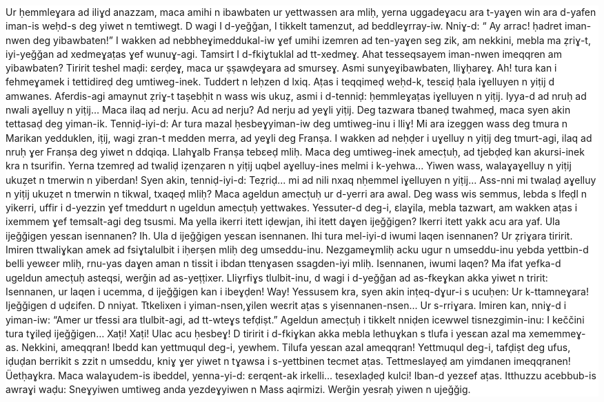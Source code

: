 Ur ḥemmleɣara ad iliɣd anazzam, maca amihi n ibawbaten ur yettwassen ara mliḥ, yerna uggadeɣacu ara t-yaɣen win ara d-yafen iman-is weḥd-s deg yiwet n temtiwegt.
D wagi I d-yeǧǧan, I tikkelt tamenzut, ad beddleɣrray-iw.
Nniɣ-d: “ Ay arrac! ḥadret iman-nwen deg yibawbaten!” I wakken ad nebbheɣimeddukal-iw ɣef umihi izemren ad ten-yaɣen seg zik, am nekkini, mebla ma ẓriɣ-t, iyi-yeǧǧan ad xedmeɣaṭas ɣef wunuɣ-agi.
Tamsirt I d-fkiɣtuklal ad tt-xedmeɣ.
Ahat tesseqsayem iman-nwen imeqqren am yibawbaten? Tiririt teshel maḍi: ɛerḍeɣ, maca ur ṣṣawḍeɣara ad smurseɣ.
Asmi sunɣeɣibawbaten, lliɣḥareɣ.
Ah! tura kan i fehmeɣamek i tettidireḍ deg umtiweg-inek.
Tuddert n leḥzen d lxiq.
Aṭas i teqqimeḍ weḥd-k, tesɛiḍ ḥala iɣelluyen n yiṭij d amwanes.
Aferdis-agi amaynut ẓriɣ-t taṣebḥit n wass wis ukuẓ, asmi i d-tenniḍ:
ḥemmleɣaṭas iɣelluyen n yiṭij.
Iyya-d ad nruḥ ad nwali aɣelluy n yiṭij…
Maca ilaq ad nerju.
Acu ad nerju?
Ad nerju ad yeɣli yiṭij.
Deg tazwara tbaneḍ twahmeḍ, maca syen akin tettasaḍ deg yiman-ik.
Tenniḍ-iyi-d:
Ar tura mazal ḥesbeɣyiman-iw deg umtiweg-inu i lliɣ! Mi ara izeggen wass deg tmura n Marikan yedduklen, iṭij, wagi ẓran-t medden merra, ad yeɣli deg Franṣa.
I wakken ad neḥḍer i uɣelluy n yiṭij deg tmurt-agi, ilaq ad nruḥ  ɣer Franṣa deg yiwet n ddqiqa.
Llahɣalb Franṣa tebɛeḍ mliḥ.
Maca deg umtiweg-inek amecṭuḥ, ad tjebḍeḍ kan akursi-inek kra n tsurifin.
Yerna tzemreḍ ad twaliḍ iẓenẓaren n yiṭij uqbel aɣelluy-ines melmi i k-yehwa…
Yiwen wass, walaɣaɣelluy n yiṭij ukuẓet n tmerwin n yiberdan! Syen akin, tenniḍ-iyi-d:
Teẓriḍ… mi ad nili nxaq nḥemmel iɣelluyen n yiṭij…
Ass-nni mi twalaḍ aɣelluy n yiṭij ukuẓet n tmerwin n tikwal, txaqeḍ mliḥ? Maca ageldun amecṭuḥ ur d-yerri ara awal.
Deg wass wis semmus, lebda s lfeḍl n yikerri, uffir i d-yezzin ɣef tmeddurt n ugeldun amecṭuḥ yettwakes.
Yessuter-d deg-i, ɛlaɣila, mebla tazwart, am wakken aṭas i ixemmem ɣef temsalt-agi deg tsusmi.
Ma yella ikerri itett iḍewjan, ihi itett daɣen ijeǧǧigen?
Ikerri itett yakk acu ara yaf.
Ula ijeǧǧigen yesɛan isennanen?
Ih.
Ula d ijeǧǧigen yesɛan isennanen.
Ihi tura mel-iyi-d iwumi laqen isennanen? Ur ẓriɣara tiririt.
Imiren ttwaliɣkan amek ad fsiɣtalulbit i iḥerṣen mliḥ deg umseddu-inu.
Nezgameɣmliḥ acku ugur n umseddu-inu yebda yettbin-d belli yewɛer mliḥ, rnu-yas daɣen aman n tissit i ibdan ttenɣasen ssagden-iyi mliḥ.
Isennanen, iwumi laqen? Ma ifat yefka-d ugeldun amecṭuḥ asteqsi, werǧin ad as-yeṭṭixer.
Lliɣrfiɣs tlulbit-inu, d wagi i d-yeǧǧan ad as-fkeɣkan akka yiwet n tririt:
Isennanen, ur laqen i ucemma, d ijeǧǧigen kan i ibeɣḍen!
Way! Yessusem kra, syen akin inṭeq-dɣur-i s ucuḥen:
Ur k-ttamneɣara! Ijeǧǧigen d uḍɛifen.
D nniyat.
Ttkelixen i yiman-nsen,ɣilen weɛrit aṭas s yisennanen-nsen…
Ur s-rriɣara.
Imiren kan, nniɣ-d i yiman-iw: “Amer ur tfessi ara tlulbit-agi, ad tt-wteɣs tefḍiṣt.” Ageldun amecṭuḥ i tikkelt nniḍen icewwel tisnezgimin-inu:
I keččini tura tɣileḍ ijeǧǧigen…
Xaṭi! Xaṭi! Ulac acu ḥesbeɣ! D tiririt i d-fkiɣkan akka mebla lethuɣkan s tlufa i yesɛan azal ma xememmeɣ-as.
Nekkini, ameqqran! Ibedd kan yettmuqul deg-i, yewhem.
Tilufa yesɛan azal ameqqran! Yettmuqul deg-i, tafḍiṣt deg ufus, iḍuḍan berrikit s zzit n umseddu, kniɣ  ɣer yiwet n tɣawsa i s-yettbinen tecmet aṭas.
Tettmeslayeḍ am yimdanen imeqqranen! Üetḥaɣkra.
Maca walaɣudem-is ibeddel, yenna-yi-d:
ɛerqent-ak irkelli… tesexlaḍeḍ kulci! Iban-d yezɛef aṭas.
Itthuzzu acebbub-is awraɣi waḍu:
Sneɣyiwen umtiweg anda yezdeɣyiwen n Mass aqirmizi.
Werǧin yesraḥ yiwen n ujeǧǧig.
